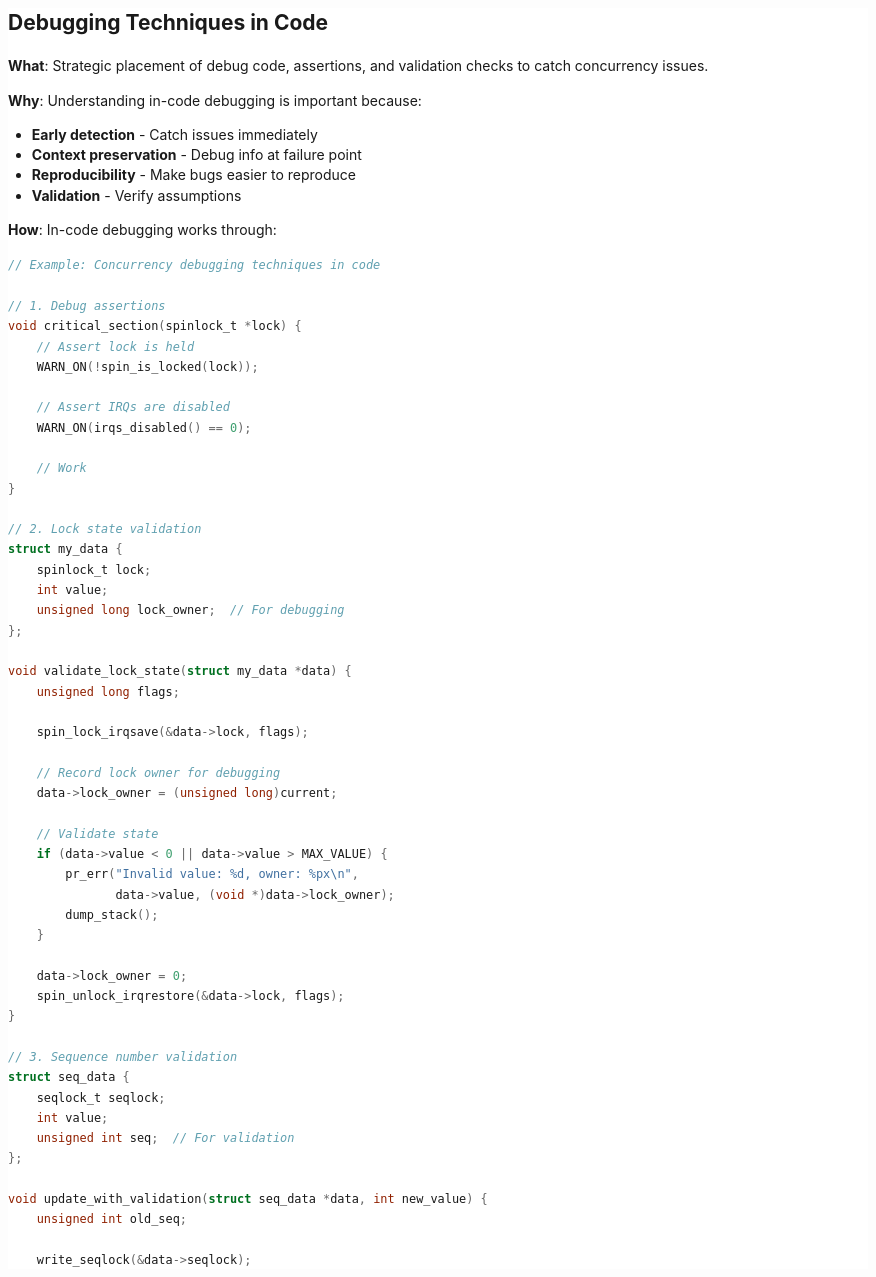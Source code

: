 ## Debugging Techniques in Code

**What**: Strategic placement of debug code, assertions, and validation checks to catch concurrency issues.

**Why**: Understanding in-code debugging is important because:

- **Early detection** - Catch issues immediately
- **Context preservation** - Debug info at failure point
- **Reproducibility** - Make bugs easier to reproduce
- **Validation** - Verify assumptions

**How**: In-code debugging works through:

```c
// Example: Concurrency debugging techniques in code

// 1. Debug assertions
void critical_section(spinlock_t *lock) {
    // Assert lock is held
    WARN_ON(!spin_is_locked(lock));

    // Assert IRQs are disabled
    WARN_ON(irqs_disabled() == 0);

    // Work
}

// 2. Lock state validation
struct my_data {
    spinlock_t lock;
    int value;
    unsigned long lock_owner;  // For debugging
};

void validate_lock_state(struct my_data *data) {
    unsigned long flags;

    spin_lock_irqsave(&data->lock, flags);

    // Record lock owner for debugging
    data->lock_owner = (unsigned long)current;

    // Validate state
    if (data->value < 0 || data->value > MAX_VALUE) {
        pr_err("Invalid value: %d, owner: %px\n",
               data->value, (void *)data->lock_owner);
        dump_stack();
    }

    data->lock_owner = 0;
    spin_unlock_irqrestore(&data->lock, flags);
}

// 3. Sequence number validation
struct seq_data {
    seqlock_t seqlock;
    int value;
    unsigned int seq;  // For validation
};

void update_with_validation(struct seq_data *data, int new_value) {
    unsigned int old_seq;

    write_seqlock(&data->seqlock);
```